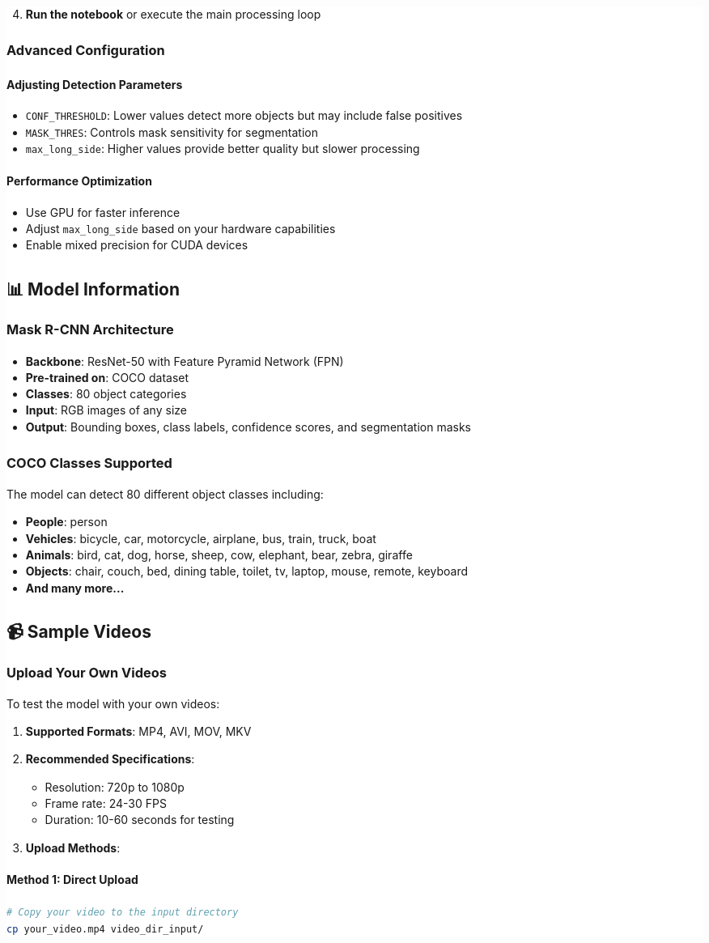 4. **Run the notebook** or execute the main processing loop

### Advanced Configuration

#### Adjusting Detection Parameters
- `CONF_THRESHOLD`: Lower values detect more objects but may include false positives
- `MASK_THRES`: Controls mask sensitivity for segmentation
- `max_long_side`: Higher values provide better quality but slower processing

#### Performance Optimization
- Use GPU for faster inference
- Adjust `max_long_side` based on your hardware capabilities
- Enable mixed precision for CUDA devices

## 📊 Model Information

### Mask R-CNN Architecture
- **Backbone**: ResNet-50 with Feature Pyramid Network (FPN)
- **Pre-trained on**: COCO dataset
- **Classes**: 80 object categories
- **Input**: RGB images of any size
- **Output**: Bounding boxes, class labels, confidence scores, and segmentation masks

### COCO Classes Supported
The model can detect 80 different object classes including:
- **People**: person
- **Vehicles**: bicycle, car, motorcycle, airplane, bus, train, truck, boat
- **Animals**: bird, cat, dog, horse, sheep, cow, elephant, bear, zebra, giraffe
- **Objects**: chair, couch, bed, dining table, toilet, tv, laptop, mouse, remote, keyboard
- **And many more...**

## 📹 Sample Videos

### Upload Your Own Videos

To test the model with your own videos:

1. **Supported Formats**: MP4, AVI, MOV, MKV
2. **Recommended Specifications**:
   - Resolution: 720p to 1080p
   - Frame rate: 24-30 FPS
   - Duration: 10-60 seconds for testing

3. **Upload Methods**:

#### Method 1: Direct Upload
```bash
# Copy your video to the input directory
cp your_video.mp4 video_dir_input/
```
